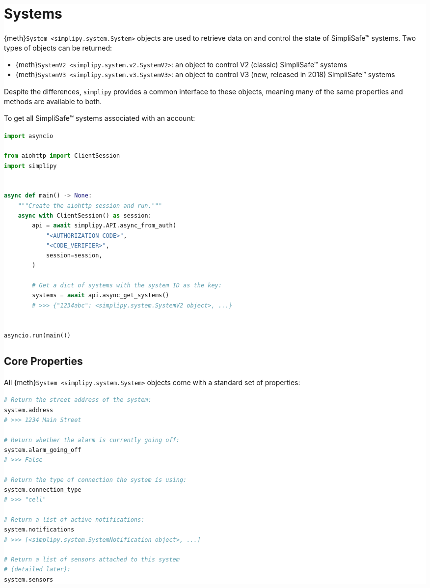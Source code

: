 # Systems

{meth}`System <simplipy.system.System>` objects are used to retrieve data on and control the state
of SimpliSafe™ systems. Two types of objects can be returned:

- {meth}`SystemV2 <simplipy.system.v2.SystemV2>`: an object to control V2 (classic)
  SimpliSafe™ systems
- {meth}`SystemV3 <simplipy.system.v3.SystemV3>`: an object to control V3 (new, released
  in 2018) SimpliSafe™ systems

Despite the differences, `simplipy` provides a common interface to
these objects, meaning many of the same properties and methods are available to
both.

To get all SimpliSafe™ systems associated with an account:

```python
import asyncio

from aiohttp import ClientSession
import simplipy


async def main() -> None:
    """Create the aiohttp session and run."""
    async with ClientSession() as session:
        api = await simplipy.API.async_from_auth(
            "<AUTHORIZATION_CODE>",
            "<CODE_VERIFIER>",
            session=session,
        )

        # Get a dict of systems with the system ID as the key:
        systems = await api.async_get_systems()
        # >>> {"1234abc": <simplipy.system.SystemV2 object>, ...}


asyncio.run(main())
```

## Core Properties

All {meth}`System <simplipy.system.System>` objects come with a standard set of
properties:

```python
# Return the street address of the system:
system.address
# >>> 1234 Main Street

# Return whether the alarm is currently going off:
system.alarm_going_off
# >>> False

# Return the type of connection the system is using:
system.connection_type
# >>> "cell"

# Return a list of active notifications:
system.notifications
# >>> [<simplipy.system.SystemNotification object>, ...]

# Return a list of sensors attached to this system
# (detailed later):
system.sensors
```